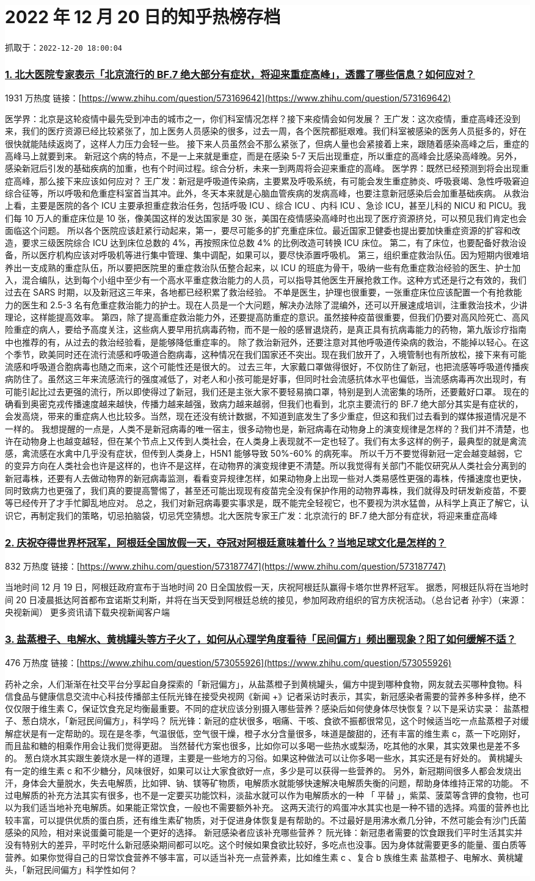 # 2022 年 12 月 20 日的知乎热榜存档

抓取于：`2022-12-20 18:00:04`

### [1. 北大医院专家表示「北京流行的 BF.7 绝大部分有症状，将迎来重症高峰」，透露了哪些信息？如何应对？](https://www.zhihu.com/question/573169642)
1931 万热度 链接：[https://www.zhihu.com/question/573169642](https://www.zhihu.com/question/573169642)

医学界：北京是这轮疫情中最先受到冲击的城市之一，你们科室情况怎样？接下来疫情会如何发展？ 王广发：这次疫情，重症高峰还没到来，我们的医疗资源已经比较紧张了，加上医务人员感染的很多，过去一周，各个医院都挺艰难。我们科室被感染的医务人员挺多的，好在很快就能陆续返岗了，这样人力压力会轻一些。 接下来人员虽然会不那么紧张了，但病人量也会紧接着上来，跟随着感染高峰之后，重症的高峰马上就要到来。 新冠这个病的特点，不是一上来就是重症，而是在感染 5-7 天后出现重症，所以重症的高峰会比感染高峰晚。另外，感染新冠后引发的基础疾病的加重，也有个时间过程。综合分析，未来一到两周将会迎来重症的高峰。 医学界：既然已经预测到将会出现重症高峰，那么接下来应该如何应对？ 王广发：新冠是呼吸道传染病，主要累及呼吸系统，有可能会发生重症肺炎、呼吸衰竭、急性呼吸窘迫综合征等，所以呼吸和危重症科室首当其冲。此外，冬天本来就是心脑血管疾病的发病高峰，也要注意新冠感染后会加重基础疾病。 从救治上看，主要是医院的各个 ICU 主要承担重症救治任务，包括呼吸 ICU 、综合 ICU 、内科 ICU 、急诊 ICU，甚至儿科的 NICU 和 PICU。我们每 10 万人的重症床位是 10 张，像美国这样的发达国家是 30 张，美国在疫情感染高峰时也出现了医疗资源挤兑，可以预见我们肯定也会面临这个问题。 所以各个医院应该赶紧行动起来，第一，要尽可能多的扩充重症床位。最近国家卫健委也提出要加快重症资源的扩容和改造，要求三级医院综合 ICU 达到床位总数的 4%，再按照床位总数 4% 的比例改造可转换 ICU 床位。 第二，有了床位，也要配备好救治设备，所以医疗机构应该对呼吸机等进行集中管理、集中调配，如果可以，要尽快添置呼吸机。 第三，组织重症救治队伍。因为短期内很难培养出一支成熟的重症队伍，所以要把医院里的重症救治队伍整合起来，以 ICU 的班底为骨干，吸纳一些有危重症救治经验的医生、护士加入，混合编队，达到每个小组中至少有一个高水平重症救治能力的人员，可以指导其他医生开展抢救工作。这种方式还是行之有效的，我们过去在 SARS 时期，以及新冠这三年来，各地都已经积累了救治经验。 不单是医生，护理也很重要，一张重症床位应该配置一个有抢救能力的医生和 2.5-3 名有危重症救治能力的护士。现在人员是一个大问题，解决办法除了混编外，还可以开展速成培训，注重救治技术，少讲理论，这样能提高效率。 第四，除了提高重症救治能力外，还要提高防重症的意识。虽然接种疫苗很重要，但我们仍要对高风险死亡、高风险重症的病人，要给予高度关注，这些病人要早用抗病毒药物，而不是一般的感冒退烧药，是真正具有抗病毒能力的药物，第九版诊疗指南中也推荐的有，从过去的救治经验看，是能够降低重症率的。 除了救治新冠外，还要注意对其他呼吸道传染病的救治，不能掉以轻心。在这个季节，欧美同时还在流行流感和呼吸道合胞病毒，这种情况在我们国家还不突出。现在我们放开了，入境管制也有所放松，接下来有可能流感和呼吸道合胞病毒也随之而来，这个可能性还是很大的。 过去三年，大家戴口罩做得很好，不仅防住了新冠，也把流感等呼吸道传播疾病防住了。虽然这三年来流感流行的强度减低了，对老人和小孩可能是好事，但同时社会流感抗体水平也偏低，当流感病毒再次出现时，有可能引起比过去更强的流行，所以即使得过了新冠，我们还是主张大家不要轻易摘口罩，特别是到人流密集的场所，还要戴好口罩。 现在的确看到奥密克戎传播速度越来越快，传播力越来越强，致病力越来越弱，但我们也看到，北京主要流行的 BF.7 绝大部分其实是有症状的，会发高烧，带来的重症病人也比较多。当然，现在还没有统计数据，不知道到底发生了多少重症，但这和我们过去看到的媒体报道情况是不一样的。 我想提醒的一点是，人类不是新冠病毒的唯一宿主，很多动物也是，新冠病毒在动物身上的演变规律是怎样的？我们并不清楚，也许在动物身上也越变越轻，但在某个节点上又传到人类社会，在人类身上表现就不一定也轻了。我们有太多这样的例子，最典型的就是禽流感，禽流感在水禽中几乎没有症状，但传到人类身上，H5N1 能够导致 50%-60% 的病死率。 所以千万不要觉得新冠一定会越变越弱，它的变异方向在人类社会也许是这样的，也许不是这样，在动物界的演变规律更不清楚。所以我觉得有关部门不能仅研究从人类社会分离到的新冠毒株，还要有人去做动物界的新冠病毒监测，看看变异规律怎样，如果动物身上出现一些对人类易感性更强的毒株，传播速度也更快，同时致病力也更强了，我们真的要提高警惕了，甚至还可能出现现有疫苗完全没有保护作用的动物界毒株，我们就得及时研发新疫苗，不要等已经传开了才手忙脚乱地应对。 总之，我们对新冠病毒要实事求是，既不能完全轻视它，也不要视为洪水猛兽，从科学上真正了解它，认识它，再制定我们的策略，切忌拍脑袋，切忌凭空猜想。北大医院专家王广发：北京流行的 BF.7 绝大部分有症状，将迎来重症高峰

### [2. 庆祝夺得世界杯冠军，阿根廷全国放假一天，夺冠对阿根廷意味着什么？当地足球文化是怎样的？](https://www.zhihu.com/question/573187747)
832 万热度 链接：[https://www.zhihu.com/question/573187747](https://www.zhihu.com/question/573187747)

当地时间 12 月 19 日，阿根廷政府宣布于当地时间 20 日全国放假一天，庆祝阿根廷队赢得卡塔尔世界杯冠军。 据悉，阿根廷队将在当地时间 20 日凌晨抵达阿首都布宜诺斯艾利斯，并将在当天受到阿根廷总统的接见，参加阿政府组织的官方庆祝活动。（总台记者 孙宇）（来源：央视新闻） 更多资讯请下载央视新闻客户端

### [3. 盐蒸橙子、电解水、黄桃罐头等方子火了，如何从心理学角度看待「民间偏方」频出圈现象？阳了如何缓解不适？](https://www.zhihu.com/question/573055926)
476 万热度 链接：[https://www.zhihu.com/question/573055926](https://www.zhihu.com/question/573055926)

药补之余，人们渐渐在社交平台分享起自身探索的「新冠偏方」，从盐蒸橙子到黄桃罐头，偏方中提到哪种食物，网友就去买哪种食物。科信食品与健康信息交流中心科技传播部主任阮光锋在接受央视网《新闻 +》记者采访时表示，其实，新冠感染者需要的营养多种多样，绝不仅仅限于维生素 C，保证饮食充足均衡最重要。不同的症状应该分别摄入哪些营养？感染后如何使身体尽快恢复？以下是采访实录： 盐蒸橙子、葱白烧水，「新冠民间偏方」，科学吗？ 阮光锋：新冠的症状很多，咽痛、干咳、食欲不振都很常见，这个时候适当吃一点盐蒸橙子对缓解症状是有一定帮助的。现在是冬季，气温很低，空气很干燥，橙子水分含量很多，味道是酸甜的，还有丰富的维生素 c，蒸一下吃刚好，而且盐和糖的相乘作用会让我们觉得更甜。 当然替代方案也很多，比如你可以多喝一些热水或梨汤，吃其他的水果，其实效果也是差不多的。 葱白烧水其实跟生姜烧水是一样的道理，主要是一些地方的习俗。如果这种做法可以让你多喝一些水，其实还是有好处的。 黄桃罐头有一定的维生素 c 和不少糖分，风味很好，如果可以让大家食欲好一点，多少是可以获得一些营养的。 另外，新冠期间很多人都会发烧出汗，身体会大量脱水，失去电解质，比如钾、钠、镁等矿物质，电解质水就能够快速解决电解质失衡的问题，帮助身体维持正常的功能。 不过电解质的补充方法其实有很多，也不是一定要买功能饮料，淡盐水就可以作为电解质水的一种 「 平替 」，紫菜、菠菜等含钾的食物，也可以为我们适当地补充电解质。如果能正常饮食，一般也不需要额外补充。 这两天流行的鸡蛋冲水其实也是一种不错的选择。鸡蛋的营养也比较丰富，可以提供优质的蛋白质，还有维生素矿物质，对于促进身体恢复是有帮助的。不过最好是用沸水煮几分钟，不然可能会有沙门氏菌感染的风险，相对来说蛋羹可能是一个更好的选择。 新冠感染者应该补充哪些营养？ 阮光锋：新冠患者需要的饮食跟我们平时生活其实并没有特别大的差异，平时吃什么新冠感染期间都可以吃。这个时候如果食欲比较好，多吃点也没事。因为身体就需要更多的能量、蛋白质等营养。如果你觉得自己的日常饮食营养不够丰富，可以适当补充一点营养素，比如维生素 c 、复合 b 族维生素 盐蒸橙子、电解水、黄桃罐头，「新冠民间偏方」科学性如何？

